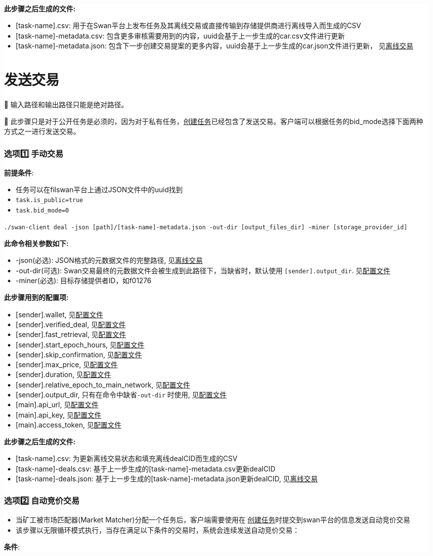 **此步骤之后生成的文件:**

- [task-name].csv: 用于在Swan平台上发布任务及其离线交易或直接传输到存储提供商进行离线导入而生成的CSV
- [task-name]-metadata.csv: 包含更多审核需要用到的内容，uuid会基于上一步生成的car.csv文件进行更新
- [task-name]-metadata.json: 包含下一步创建交易提案的更多内容，uuid会基于上一步生成的car.json文件进行更新， 见[离线交易](#Offline-Deal)

# **发送交易**

:bell: 输入路径和输出路径只能是绝对路径。

:bell: 此步骤只是对于公开任务是必须的，因为对于私有任务，[创建任务](#Create-A-Task)已经包含了发送交易。客户端可以根据任务的bid_mode选择下面两种方式之一进行发送交易。
### 选项:one: **手动交易**
**前提条件**:

- 任务可以在filswan平台上通过JSON文件中的uuid找到
- `task.is_public=true`
- `task.bid_mode=0`

```shell
./swan-client deal -json [path]/[task-name]-metadata.json -out-dir [output_files_dir] -miner [storage_provider_id]
```
**此命令相关参数如下:**

- -json(必选): JSON格式的元数据文件的完整路径, 见[离线交易](#Offline-Deal)
- -out-dir(可选): Swan交易最终的元数据文件会被生成到此路径下，当缺省时，默认使用 `[sender].output_dir`. 见[配置文件](#Configuration)
- -miner(必选): 目标存储提供者ID，如f01276

**此步骤用到的配置项:**

- [sender].wallet, 见[配置文件](#Configuration)
- [sender].verified_deal, 见[配置文件](#Configuration)
- [sender].fast_retrieval, 见[配置文件](#Configuration)
- [sender].start_epoch_hours, 见[配置文件](#Configuration)
- [sender].skip_confirmation, 见[配置文件](#Configuration)
- [sender].max_price, 见[配置文件](#Configuration)
- [sender].duration, 见[配置文件](#Configuration)
- [sender].relative_epoch_to_main_network, 见[配置文件](#Configuration)
- [sender].output_dir, 只有在命令中缺省`-out-dir` 时使用, 见[配置文件](#Configuration)
- [main].api_url, 见[配置文件](#Configuration)
- [main].api_key, 见[配置文件](#Configuration)
- [main].access_token, 见[配置文件](#Configuration)

**此步骤之后生成的文件:**
- [task-name].csv: 为更新离线交易状态和填充离线dealCID而生成的CSV
- [task-name]-deals.csv: 基于上一步生成的[task-name]-metadata.csv更新dealCID
- [task-name]-deals.json: 基于上一步生成的[task-name]-metadata.json更新dealCID, 见[离线交易](#Offline-Deal)

### 选项:two: **自动竞价交易**
-  当矿工被市场匹配器(Market Matcher)分配一个任务后，客户端需要使用在 [创建任务](#Create-A-Task)时提交到swan平台的信息发送自动竞价交易
- 该步骤以无限循环模式执行，当存在满足以下条件的交易时，系统会连续发送自动竞价交易：

**条件**:
